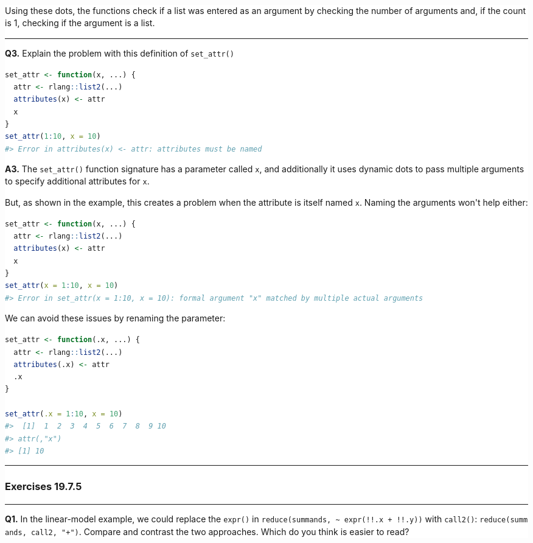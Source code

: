Using these dots, the functions check if a list was entered as an argument by checking the number of arguments and, if the count is 1, checking if the argument is a list.

---

**Q3.** Explain the problem with this definition of `set_attr()`


```r
set_attr <- function(x, ...) {
  attr <- rlang::list2(...)
  attributes(x) <- attr
  x
}
set_attr(1:10, x = 10)
#> Error in attributes(x) <- attr: attributes must be named
```

**A3.** The `set_attr()` function signature has a parameter called `x`, and additionally it uses dynamic dots to pass multiple arguments to specify additional attributes for `x`.

But, as shown in the example, this creates a problem when the attribute is itself named `x`. Naming the arguments won't help either:


```r
set_attr <- function(x, ...) {
  attr <- rlang::list2(...)
  attributes(x) <- attr
  x
}
set_attr(x = 1:10, x = 10)
#> Error in set_attr(x = 1:10, x = 10): formal argument "x" matched by multiple actual arguments
```

We can avoid these issues by renaming the parameter:


```r
set_attr <- function(.x, ...) {
  attr <- rlang::list2(...)
  attributes(.x) <- attr
  .x
}

set_attr(.x = 1:10, x = 10)
#>  [1]  1  2  3  4  5  6  7  8  9 10
#> attr(,"x")
#> [1] 10
```

---

### Exercises 19.7.5

---

**Q1.** In the linear-model example, we could replace the `expr()` in `reduce(summands, ~ expr(!!.x + !!.y))` with `call2()`: `reduce(summands, call2, "+")`. Compare and contrast the two approaches. Which do you think is easier to read?
